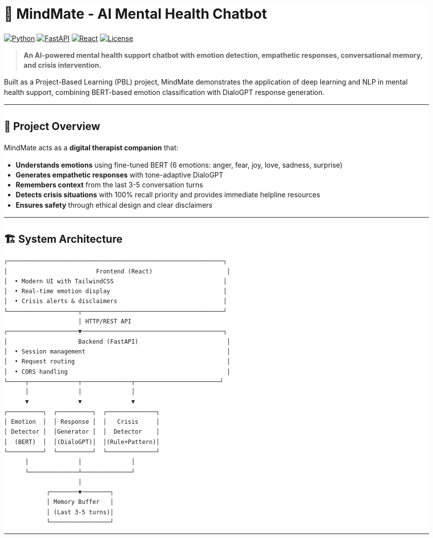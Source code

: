 # 🧠 MindMate - AI Mental Health Chatbot

[![Python](https://img.shields.io/badge/Python-3.10+-blue.svg)](https://www.python.org/downloads/)
[![FastAPI](https://img.shields.io/badge/FastAPI-0.104+-green.svg)](https://fastapi.tiangolo.com/)
[![React](https://img.shields.io/badge/React-18.2+-61dafb.svg)](https://reactjs.org/)
[![License](https://img.shields.io/badge/License-MIT-yellow.svg)](LICENSE)

> **An AI-powered mental health support chatbot with emotion detection, empathetic responses, conversational memory, and crisis intervention.**

Built as a Project-Based Learning (PBL) project, MindMate demonstrates the application of deep learning and NLP in mental health support, combining BERT-based emotion classification with DialoGPT response generation.

---

## 🎯 Project Overview

MindMate acts as a **digital therapist companion** that:

- **Understands emotions** using fine-tuned BERT (6 emotions: anger, fear, joy, love, sadness, surprise)
- **Generates empathetic responses** with tone-adaptive DialoGPT
- **Remembers context** from the last 3-5 conversation turns
- **Detects crisis situations** with 100% recall priority and provides immediate helpline resources
- **Ensures safety** through ethical design and clear disclaimers

---

## 🏗️ System Architecture

```
┌─────────────────────────────────────────────────────────────┐
│                         Frontend (React)                     │
│  • Modern UI with TailwindCSS                               │
│  • Real-time emotion display                                │
│  • Crisis alerts & disclaimers                              │
└────────────────────┬────────────────────────────────────────┘
                     │ HTTP/REST API
┌────────────────────▼────────────────────────────────────────┐
│                    Backend (FastAPI)                         │
│  • Session management                                        │
│  • Request routing                                           │
│  • CORS handling                                             │
└─────┬──────────────┬──────────────┬────────────────────────┘
      │              │              │
      ▼              ▼              ▼
┌──────────┐  ┌──────────┐  ┌──────────────┐
│ Emotion  │  │ Response │  │   Crisis     │
│ Detector │  │Generator │  │  Detector    │
│  (BERT)  │  │(DialoGPT)│  │(Rule+Pattern)│
└──────────┘  └──────────┘  └──────────────┘
      │              │              │
      └──────────────┴──────────────┘
                     │
            ┌────────▼────────┐
            │ Memory Buffer   │
            │ (Last 3-5 turns)│
            └─────────────────┘
```

---